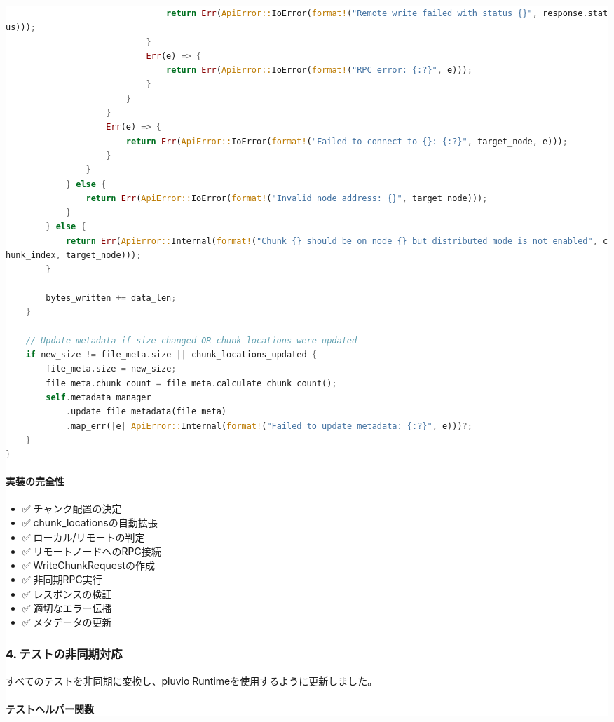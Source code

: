 ```rust
                                return Err(ApiError::IoError(format!("Remote write failed with status {}", response.status)));
                            }
                            Err(e) => {
                                return Err(ApiError::IoError(format!("RPC error: {:?}", e)));
                            }
                        }
                    }
                    Err(e) => {
                        return Err(ApiError::IoError(format!("Failed to connect to {}: {:?}", target_node, e)));
                    }
                }
            } else {
                return Err(ApiError::IoError(format!("Invalid node address: {}", target_node)));
            }
        } else {
            return Err(ApiError::Internal(format!("Chunk {} should be on node {} but distributed mode is not enabled", chunk_index, target_node)));
        }

        bytes_written += data_len;
    }

    // Update metadata if size changed OR chunk locations were updated
    if new_size != file_meta.size || chunk_locations_updated {
        file_meta.size = new_size;
        file_meta.chunk_count = file_meta.calculate_chunk_count();
        self.metadata_manager
            .update_file_metadata(file_meta)
            .map_err(|e| ApiError::Internal(format!("Failed to update metadata: {:?}", e)))?;
    }
}
```

#### 実装の完全性

- ✅ チャンク配置の決定
- ✅ chunk_locationsの自動拡張
- ✅ ローカル/リモートの判定
- ✅ リモートノードへのRPC接続
- ✅ WriteChunkRequestの作成
- ✅ 非同期RPC実行
- ✅ レスポンスの検証
- ✅ 適切なエラー伝播
- ✅ メタデータの更新

### 4. テストの非同期対応

すべてのテストを非同期に変換し、pluvio Runtimeを使用するように更新しました。

#### テストヘルパー関数
